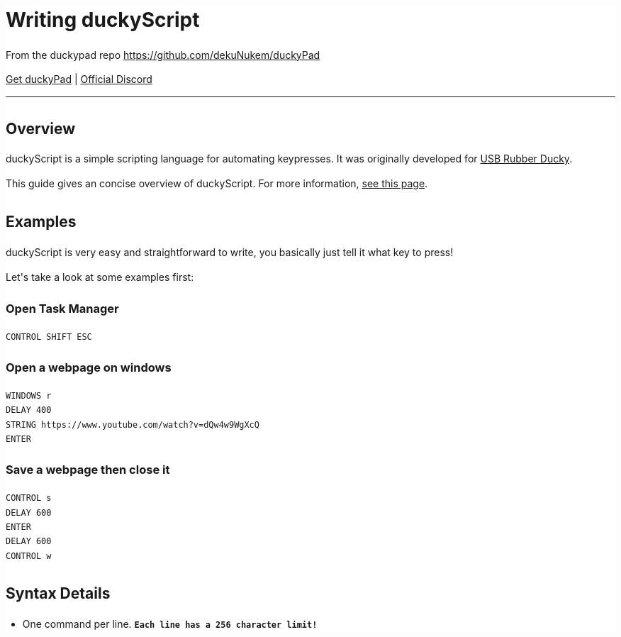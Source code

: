 # Writing duckyScript

From the duckypad repo https://github.com/dekuNukem/duckyPad

[Get duckyPad](https://www.tindie.com/products/21984/) | [Official Discord](https://discord.gg/4sJCBx5)

------

## Overview

duckyScript is a simple scripting language for automating keypresses. It was originally developed for [USB Rubber Ducky](https://shop.hak5.org/products/usb-rubber-ducky-deluxe).

This guide gives an concise overview of duckyScript. For more information, [see this page](https://github.com/hak5darren/USB-Rubber-Ducky/wiki/Duckyscript).

## Examples

duckyScript is very easy and straightforward to write, you basically just tell it what key to press!

Let's take a look at some examples first:

### Open Task Manager

```
CONTROL SHIFT ESC
```

### Open a webpage on windows

```
WINDOWS r
DELAY 400
STRING https://www.youtube.com/watch?v=dQw4w9WgXcQ
ENTER
```

### Save a webpage then close it

```
CONTROL s
DELAY 600
ENTER
DELAY 600
CONTROL w
```

## Syntax Details

* One command per line. **`Each line has a 256 character limit!`**
